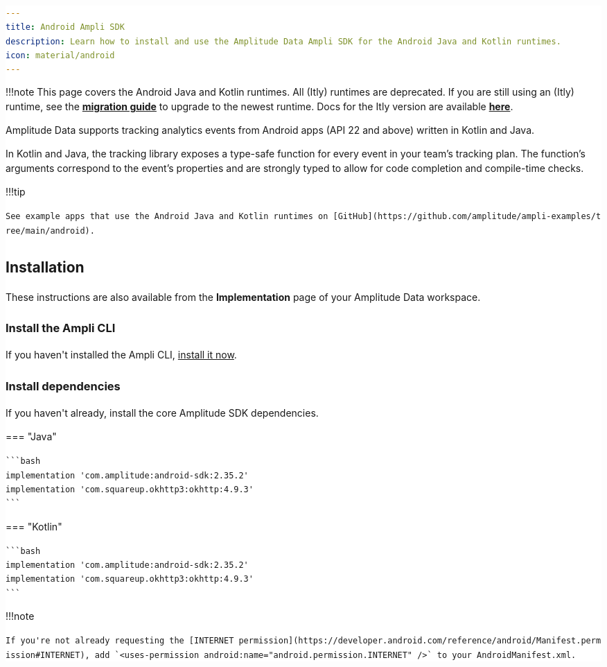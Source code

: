 ```yaml
---
title: Android Ampli SDK
description: Learn how to install and use the Amplitude Data Ampli SDK for the Android Java and Kotlin runtimes. 
icon: material/android
---
```


!!!note
    This page covers the Android Java and Kotlin runtimes. All (Itly) runtimes are deprecated. If you are still using an (Itly) runtime, see the **[migration guide](#migrating-from-previous-version)** to upgrade to the newest runtime. Docs for the Itly version are available **[here](browser)**.

Amplitude Data supports tracking analytics events from Android apps (API 22 and above) written in Kotlin and Java.

In Kotlin and Java, the tracking library exposes a type-safe function for every event in your team’s tracking plan. The function’s arguments correspond to the event’s properties and are strongly typed to allow for code completion and compile-time checks.

!!!tip

    See example apps that use the Android Java and Kotlin runtimes on [GitHub](https://github.com/amplitude/ampli-examples/tree/main/android).

## Installation

These instructions are also available from the **Implementation** page of your Amplitude Data workspace.

### Install the Ampli CLI

If you haven't installed the Ampli CLI, [install it now](/data/using-the-ampli-cli).

### Install dependencies

If you haven't already, install the core Amplitude SDK dependencies.

=== "Java"

    ```bash
    implementation 'com.amplitude:android-sdk:2.35.2'
    implementation 'com.squareup.okhttp3:okhttp:4.9.3'
    ```

=== "Kotlin"

    ```bash
    implementation 'com.amplitude:android-sdk:2.35.2'
    implementation 'com.squareup.okhttp3:okhttp:4.9.3'
    ```

!!!note
  
    If you're not already requesting the [INTERNET permission](https://developer.android.com/reference/android/Manifest.permission#INTERNET), add `<uses-permission android:name="android.permission.INTERNET" />` to your AndroidManifest.xml.
